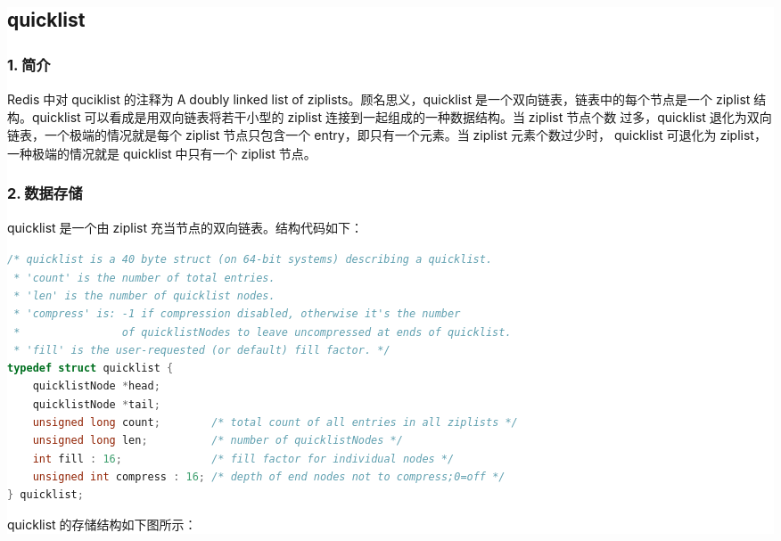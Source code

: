 ## quicklist

### 1. 简介

Redis 中对 quciklist 的注释为 A doubly linked list of ziplists。顾名思义，quicklist 是一个双向链表，链表中的每个节点是一个 ziplist 结构。quicklist 可以看成是用双向链表将若干小型的 ziplist 连接到一起组成的一种数据结构。当 ziplist 节点个数 过多，quicklist 退化为双向链表，一个极端的情况就是每个 ziplist 节点只包含一个 entry，即只有一个元素。当 ziplist 元素个数过少时， quicklist 可退化为 ziplist，一种极端的情况就是 quicklist 中只有一个 ziplist 节点。

### 2. 数据存储

quicklist 是一个由 ziplist 充当节点的双向链表。结构代码如下：

```c
/* quicklist is a 40 byte struct (on 64-bit systems) describing a quicklist.
 * 'count' is the number of total entries.
 * 'len' is the number of quicklist nodes.
 * 'compress' is: -1 if compression disabled, otherwise it's the number
 *                of quicklistNodes to leave uncompressed at ends of quicklist.
 * 'fill' is the user-requested (or default) fill factor. */
typedef struct quicklist {
    quicklistNode *head;
    quicklistNode *tail;
    unsigned long count;        /* total count of all entries in all ziplists */
    unsigned long len;          /* number of quicklistNodes */
    int fill : 16;              /* fill factor for individual nodes */
    unsigned int compress : 16; /* depth of end nodes not to compress;0=off */
} quicklist;
```

quicklist 的存储结构如下图所示：
